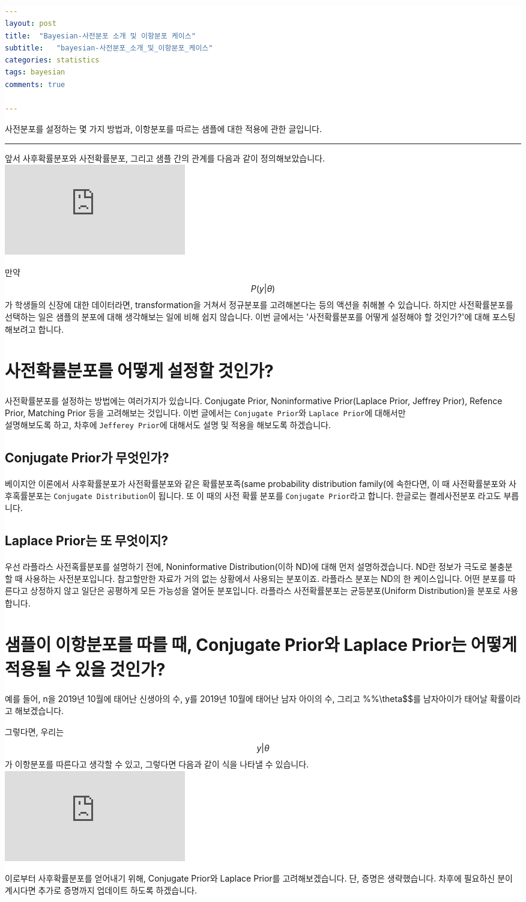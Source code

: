 ```yaml
---
layout: post
title:  "Bayesian-사전분포 소개 및 이항분포 케이스"
subtitle:   "bayesian-사전분포_소개_및_이항분포_케이스"
categories: statistics
tags: bayesian
comments: true

---
```


사전분포를 설정하는 몇 가지 방법과, 이항분포를 따르는 샘플에 대한 적용에 관한 글입니다.

---  

앞서 사후확률분포와 사전확률분포, 그리고 샘플 간의 관계를 다음과 같이 정의해보았습니다.  
![](https://latex.codecogs.com/gif.latex?P%28%5Ctheta%7Cy%29%20%5Cpropto%20P%28y%7C%5Ctheta%29P%28%5Ctheta%29)  

  만약 $$P(y|\theta)$$가 학생들의 신장에 대한 데이터라면, transformation을 거쳐서 정규분포를 고려해본다는 등의 액션을 취해볼 수 있습니다. 
하지만 사전확률분포를 선택하는 일은 샘플의 분포에 대해 생각해보는 일에 비해 쉽지 않습니다. 이번 글에서는 '사전확률분포를 어떻게 설정해야 할 
것인가?'에 대해 포스팅해보려고 합니다.  

# 사전확률분포를 어떻게 설정할 것인가?  
  사전확률분포를 설정하는 방법에는 여러가지가 있습니다. Conjugate Prior, Noninformative Prior(Laplace Prior, Jeffrey Prior), 
Refence Prior, Matching Prior 등을 고려해보는 것입니다. 이번 글에서는 `Conjugate Prior`와 `Laplace Prior`에 대해서만  
설명해보도록 하고, 차후에 `Jefferey Prior`에 대해서도 설명 및 적용을 해보도록 하겠습니다.

## Conjugate Prior가 무엇인가?  
베이지안 이론에서 사후확률분포가 사전확률분포와 같은 확률분포족(same probability distribution family(에 속한다면, 
이 때 사전확률분포와 사후혹률분포는 `Conjugate Distribution`이 됩니다. 또 이 때의 사전 확률 분포를 `Conjugate Prior`라고 합니다. 
한글로는 켤레사전분포 라고도 부릅니다.  

## Laplace Prior는 또 무엇이지?  
우선 라플라스 사전혹률분포를 설명하기 전에, Noninformative Distribution(이하 ND)에 대해 먼저 설명하겠습니다. ND란 정보가 극도로 불충분 할 때 
사용하는 사전분포입니다. 참고할만한 자료가 거의 없는 상황에서 사용되는 분포이죠. 라플라스 분포는 ND의 한 케이스입니다. 어떤 분포를 따른다고 
상정하지 않고 일단은 공평하게 모든 가능성을 열어둔 분포입니다. 라플라스 사전확률분포는 균등분포(Uniform Distribution)을 분포로 사용합니다.  

# 샘플이 이항분포를 따를 때, Conjugate Prior와 Laplace Prior는 어떻게 적용될 수 있을 것인가?  
예를 들어, n을 2019년 10월에 태어난 신생아의 수, y를 2019년 10월에 태어난 남자 아이의 수, 그리고 %%\theta$$를 남자아이가 태어날 
확률이라고 해보겠습니다.  

그렇다면, 우리는 $$y|\theta$$가 이항분포를 따른다고 생각할 수 있고, 그렇다면 다음과 같이 식을 나타낼 수 있습니다.  
![](https://latex.codecogs.com/gif.latex?P%28y%7C%5Ctheta%29%20%3D%20%5Cbinom%7Bn%7D%7By%7D%5Ctheta%5Ey%281-%5Ctheta%29%5E%7Bn-y%7D%2C%20y%3D0%2C%201%2C%20...%2C%20n)  

이로부터 사후확률분포를 얻어내기 위해, Conjugate Prior와 Laplace Prior를 고려해보겠습니다. 단, 증명은 생략했습니다. 
차후에 필요하신 분이 계시다면 추가로 증명까지 업데이트 하도록 하겠습니다.  
